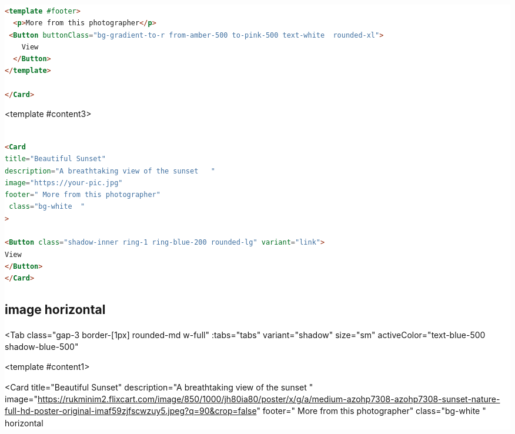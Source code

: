   ```md
  <template #footer>
    <p>More from this photographer</p>
   <Button buttonClass="bg-gradient-to-r from-amber-500 to-pink-500 text-white  rounded-xl">
      View
    </Button>
  </template>

</Card>

```

  </template>

  <template #content3>

  ```md

<Card 
  title="Beautiful Sunset" 
  description="A breathtaking view of the sunset   " 
  image="https://your-pic.jpg" 
  footer=" More from this photographer"
   class="bg-white  "
>

<Button class="shadow-inner ring-1 ring-blue-200 rounded-lg" variant="link">
View
</Button>
</Card>
```

  </template>

</Tab>

## image horizontal

<Tab
  class="gap-3 border-[1px] rounded-md w-full"
  :tabs="tabs"
  variant="shadow"
  size="sm"
  activeColor="text-blue-500 shadow-blue-500"
>

  <template #content1>
    <div class="  p-6 rounded-lg shadow-inner bg-slate-500/10 flex justify-center items-center ">

<Card
  title="Beautiful Sunset"
  description="A breathtaking view of the sunset   "
    image="https://rukminim2.flixcart.com/image/850/1000/jh80ia80/poster/x/g/a/medium-azohp7308-azohp7308-sunset-nature-full-hd-poster-original-imaf59zjfscwzuy5.jpeg?q=90&crop=false"
  footer=" More from this photographer"
   class="bg-white  "
   horizontal
>
